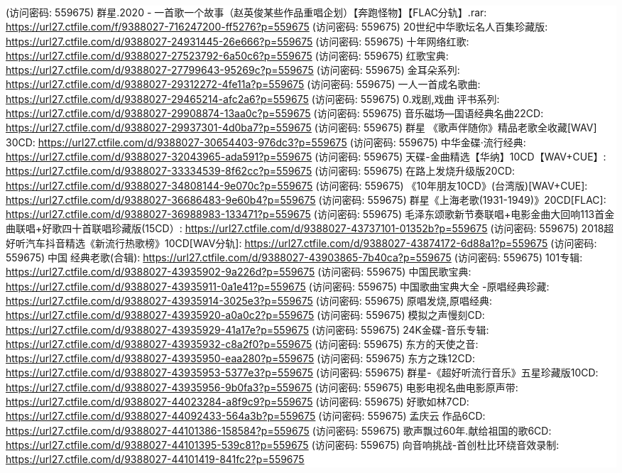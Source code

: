 (访问密码: 559675)
群星.2020 - 一首歌一个故事（赵英俊某些作品重唱企划）【奔跑怪物】【FLAC分轨】.rar: https://url27.ctfile.com/f/9388027-716247200-ff5276?p=559675
(访问密码: 559675)
20世纪中华歌坛名人百集珍藏版: https://url27.ctfile.com/d/9388027-24931445-26e666?p=559675
(访问密码: 559675)
十年网络红歌: https://url27.ctfile.com/d/9388027-27523792-6a50c6?p=559675
(访问密码: 559675)
红歌宝典: https://url27.ctfile.com/d/9388027-27799643-95269c?p=559675
(访问密码: 559675)
金耳朵系列: https://url27.ctfile.com/d/9388027-29312272-4fe11a?p=559675
(访问密码: 559675)
一人一首成名歌曲: https://url27.ctfile.com/d/9388027-29465214-afc2a6?p=559675
(访问密码: 559675)
0.戏剧,戏曲 评书系列: https://url27.ctfile.com/d/9388027-29908874-13aa0c?p=559675
(访问密码: 559675)
音乐磁场—国语经典名曲22CD: https://url27.ctfile.com/d/9388027-29937301-4d0ba7?p=559675
(访问密码: 559675)
群星 《歌声伴随你》精品老歌全收藏[WAV] 30CD: https://url27.ctfile.com/d/9388027-30654403-976dc3?p=559675
(访问密码: 559675)
中华金碟·流行经典: https://url27.ctfile.com/d/9388027-32043965-ada591?p=559675
(访问密码: 559675)
天碟-金曲精选【华纳】10CD【WAV+CUE】: https://url27.ctfile.com/d/9388027-33334539-8f62cc?p=559675
(访问密码: 559675)
在路上发烧升级版20CD: https://url27.ctfile.com/d/9388027-34808144-9e070c?p=559675
(访问密码: 559675)
《10年朋友10CD》(台湾版)[WAV+CUE]: https://url27.ctfile.com/d/9388027-36686483-9e60b4?p=559675
(访问密码: 559675)
群星《上海老歌(1931-1949)》20CD[FLAC]: https://url27.ctfile.com/d/9388027-36988983-133471?p=559675
(访问密码: 559675)
毛泽东颂歌新节奏联唱+电影金曲大回响113首金曲联唱+好歌四十首联唱珍藏版(15CD）: https://url27.ctfile.com/d/9388027-43737101-01352b?p=559675
(访问密码: 559675)
2018超好听汽车抖音精选《新流行热歌榜》10CD[WAV分轨]: https://url27.ctfile.com/d/9388027-43874172-6d88a1?p=559675
(访问密码: 559675)
中国 经典老歌(合辑): https://url27.ctfile.com/d/9388027-43903865-7b40ca?p=559675
(访问密码: 559675)
101专辑: https://url27.ctfile.com/d/9388027-43935902-9a226d?p=559675
(访问密码: 559675)
中国民歌宝典: https://url27.ctfile.com/d/9388027-43935911-0a1e41?p=559675
(访问密码: 559675)
中国歌曲宝典大全 -原唱经典珍藏: https://url27.ctfile.com/d/9388027-43935914-3025e3?p=559675
(访问密码: 559675)
原唱发烧,原唱经典: https://url27.ctfile.com/d/9388027-43935920-a0a0c2?p=559675
(访问密码: 559675)
模拟之声慢刻CD: https://url27.ctfile.com/d/9388027-43935929-41a17e?p=559675
(访问密码: 559675)
24K金碟-音乐专辑: https://url27.ctfile.com/d/9388027-43935932-c8a2f0?p=559675
(访问密码: 559675)
东方的天使之音: https://url27.ctfile.com/d/9388027-43935950-eaa280?p=559675
(访问密码: 559675)
东方之珠12CD: https://url27.ctfile.com/d/9388027-43935953-5377e3?p=559675
(访问密码: 559675)
群星-《超好听流行音乐》五星珍藏版10CD: https://url27.ctfile.com/d/9388027-43935956-9b0fa3?p=559675
(访问密码: 559675)
电影电视名曲电影原声带: https://url27.ctfile.com/d/9388027-44023284-a8f9c9?p=559675
(访问密码: 559675)
好歌如林7CD: https://url27.ctfile.com/d/9388027-44092433-564a3b?p=559675
(访问密码: 559675)
孟庆云 作品6CD: https://url27.ctfile.com/d/9388027-44101386-158584?p=559675
(访问密码: 559675)
歌声飘过60年.献给祖国的歌6CD: https://url27.ctfile.com/d/9388027-44101395-539c81?p=559675
(访问密码: 559675)
向音响挑战-首创杜比环绕音效录制: https://url27.ctfile.com/d/9388027-44101419-841fc2?p=559675